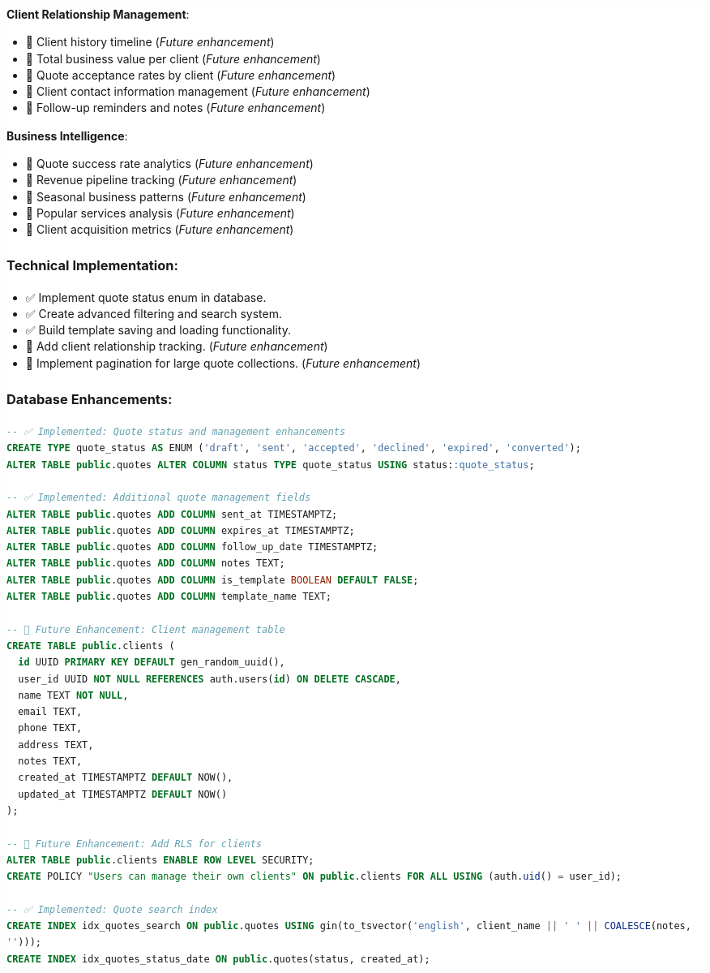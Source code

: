 **Client Relationship Management**:
- 🚧 Client history timeline (*Future enhancement*)
- 🚧 Total business value per client (*Future enhancement*)
- 🚧 Quote acceptance rates by client (*Future enhancement*)
- 🚧 Client contact information management (*Future enhancement*)
- 🚧 Follow-up reminders and notes (*Future enhancement*)

**Business Intelligence**:
- 🚧 Quote success rate analytics (*Future enhancement*)
- 🚧 Revenue pipeline tracking (*Future enhancement*)
- 🚧 Seasonal business patterns (*Future enhancement*)
- 🚧 Popular services analysis (*Future enhancement*)
- 🚧 Client acquisition metrics (*Future enhancement*)

### Technical Implementation:
- ✅ Implement quote status enum in database.
- ✅ Create advanced filtering and search system.
- ✅ Build template saving and loading functionality.
- 🚧 Add client relationship tracking. (*Future enhancement*)
- 🚧 Implement pagination for large quote collections. (*Future enhancement*)

### Database Enhancements:
```sql
-- ✅ Implemented: Quote status and management enhancements
CREATE TYPE quote_status AS ENUM ('draft', 'sent', 'accepted', 'declined', 'expired', 'converted');
ALTER TABLE public.quotes ALTER COLUMN status TYPE quote_status USING status::quote_status;

-- ✅ Implemented: Additional quote management fields
ALTER TABLE public.quotes ADD COLUMN sent_at TIMESTAMPTZ;
ALTER TABLE public.quotes ADD COLUMN expires_at TIMESTAMPTZ;
ALTER TABLE public.quotes ADD COLUMN follow_up_date TIMESTAMPTZ;
ALTER TABLE public.quotes ADD COLUMN notes TEXT;
ALTER TABLE public.quotes ADD COLUMN is_template BOOLEAN DEFAULT FALSE;
ALTER TABLE public.quotes ADD COLUMN template_name TEXT;

-- 🚧 Future Enhancement: Client management table
CREATE TABLE public.clients (
  id UUID PRIMARY KEY DEFAULT gen_random_uuid(),
  user_id UUID NOT NULL REFERENCES auth.users(id) ON DELETE CASCADE,
  name TEXT NOT NULL,
  email TEXT,
  phone TEXT,
  address TEXT,
  notes TEXT,
  created_at TIMESTAMPTZ DEFAULT NOW(),
  updated_at TIMESTAMPTZ DEFAULT NOW()
);

-- 🚧 Future Enhancement: Add RLS for clients
ALTER TABLE public.clients ENABLE ROW LEVEL SECURITY;
CREATE POLICY "Users can manage their own clients" ON public.clients FOR ALL USING (auth.uid() = user_id);

-- ✅ Implemented: Quote search index
CREATE INDEX idx_quotes_search ON public.quotes USING gin(to_tsvector('english', client_name || ' ' || COALESCE(notes, '')));
CREATE INDEX idx_quotes_status_date ON public.quotes(status, created_at);
```
